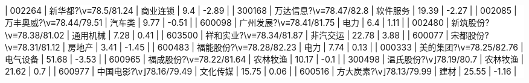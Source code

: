 | 002264 |   新华都?\v≡78.5/81.24   |  商业连锁  |    9.4    | -2.89  |
| 300168 |  万达信息?\v≡78.47/82.8  |  软件服务  |   19.39   | -2.27  |
| 002085 | 万丰奥威?\v≡78.44/79.51  |   汽车类   |    9.77   | -0.51  |
| 600098 | 广州发展?\v≡78.41/81.75  |    电力    |    6.4    |  1.11  |
| 002480 | 新筑股份?\v≡78.38/81.02  |  通用机械  |    7.28   |  0.41  |
| 603500 | 祥和实业?\v≡78.34/81.87  |  非汽交运  |   22.78   |  3.88  |
| 600077 | 宋都股份?\v≡78.31/81.12  |   房地产   |    3.41   | -1.45  |
| 600483 | 福能股份?\v≡78.28/82.23  |    电力    |    7.74   |  0.13  |
| 000333 | 美的集团?\v≡78.25/82.76  |  电气设备  |   51.68   | -3.53  |
| 600965 | 福成股份?\v≡78.22/81.64  |  农林牧渔  |   10.17   |  -0.1  |
| 300498 |  温氏股份?\v⌋78.19/80.7  |  农林牧渔  |   21.62   |  0.7   |
| 600977 | 中国电影?\v⌋78.16/79.49  |  文化传媒  |   15.75   |  0.06  |
| 600516 | 方大炭素?\v⌋78.13/79.99  |    建材    |   25.55   | -1.16  |
